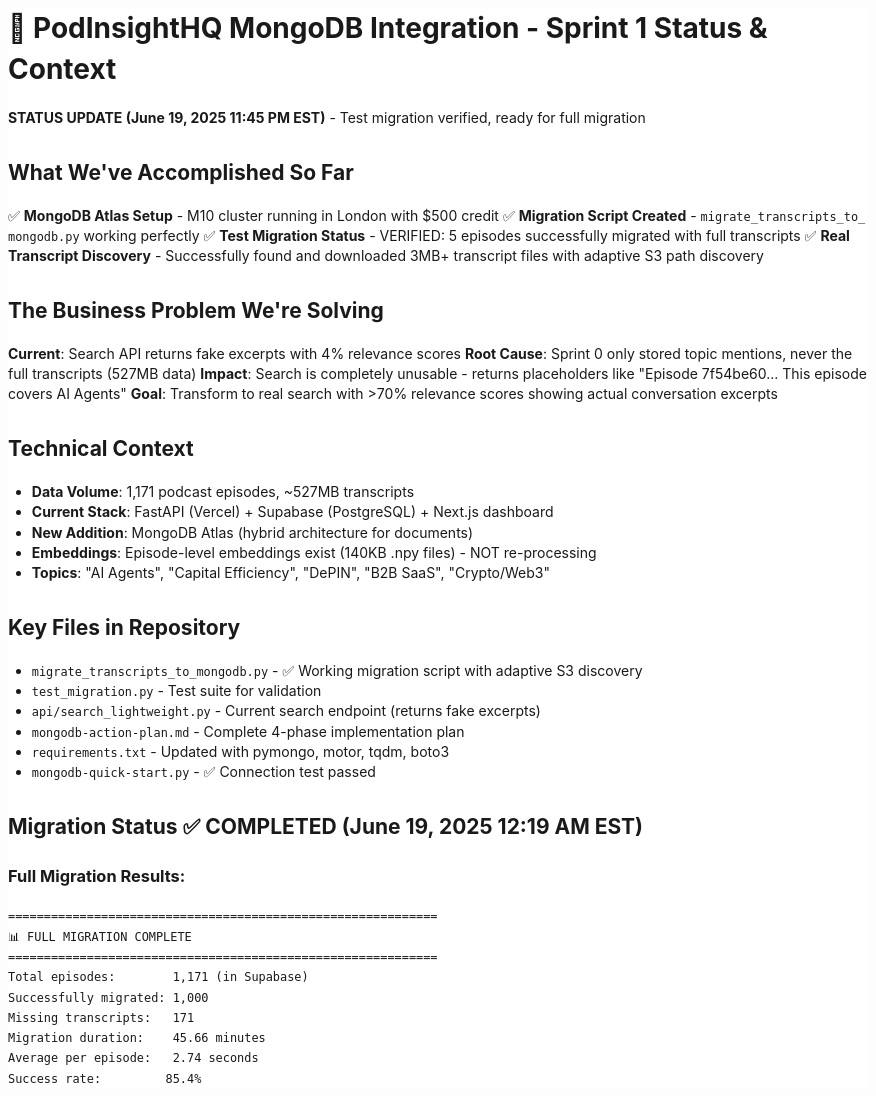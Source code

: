 # 🚀 PodInsightHQ MongoDB Integration - Sprint 1 Status & Context

**STATUS UPDATE (June 19, 2025 11:45 PM EST)** - Test migration verified, ready for full migration

## What We've Accomplished So Far
✅ **MongoDB Atlas Setup** - M10 cluster running in London with $500 credit
✅ **Migration Script Created** - `migrate_transcripts_to_mongodb.py` working perfectly
✅ **Test Migration Status** - VERIFIED: 5 episodes successfully migrated with full transcripts
✅ **Real Transcript Discovery** - Successfully found and downloaded 3MB+ transcript files with adaptive S3 path discovery

## The Business Problem We're Solving
**Current**: Search API returns fake excerpts with 4% relevance scores
**Root Cause**: Sprint 0 only stored topic mentions, never the full transcripts (527MB data)
**Impact**: Search is completely unusable - returns placeholders like "Episode 7f54be60... This episode covers AI Agents"
**Goal**: Transform to real search with >70% relevance scores showing actual conversation excerpts

## Technical Context
- **Data Volume**: 1,171 podcast episodes, ~527MB transcripts
- **Current Stack**: FastAPI (Vercel) + Supabase (PostgreSQL) + Next.js dashboard
- **New Addition**: MongoDB Atlas (hybrid architecture for documents)
- **Embeddings**: Episode-level embeddings exist (140KB .npy files) - NOT re-processing
- **Topics**: "AI Agents", "Capital Efficiency", "DePIN", "B2B SaaS", "Crypto/Web3"

## Key Files in Repository
- `migrate_transcripts_to_mongodb.py` - ✅ Working migration script with adaptive S3 discovery
- `test_migration.py` - Test suite for validation
- `api/search_lightweight.py` - Current search endpoint (returns fake excerpts)
- `mongodb-action-plan.md` - Complete 4-phase implementation plan
- `requirements.txt` - Updated with pymongo, motor, tqdm, boto3
- `mongodb-quick-start.py` - ✅ Connection test passed

## Migration Status ✅ COMPLETED (June 19, 2025 12:19 AM EST)

### Full Migration Results:
```
============================================================
📊 FULL MIGRATION COMPLETE
============================================================
Total episodes:        1,171 (in Supabase)
Successfully migrated: 1,000
Missing transcripts:   171
Migration duration:    45.66 minutes
Average per episode:   2.74 seconds
Success rate:         85.4%
```
